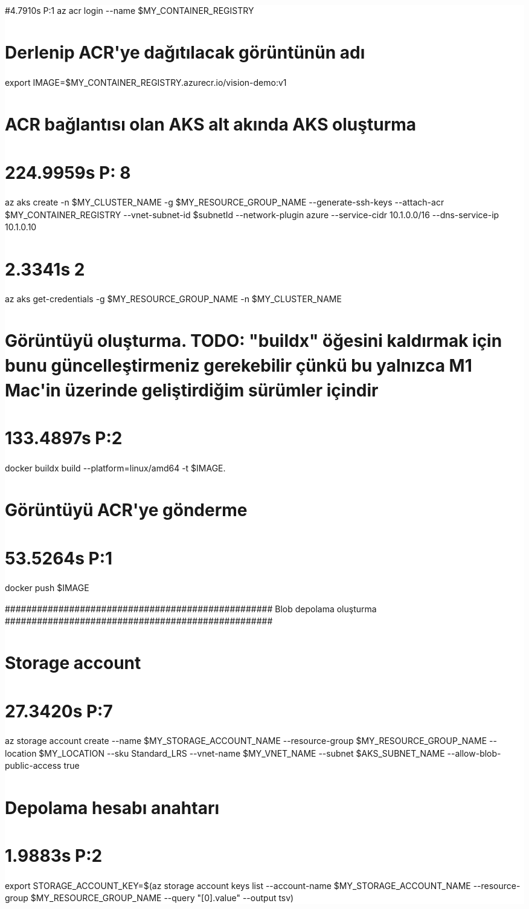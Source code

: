 #4.7910s P:1
az acr login --name $MY_CONTAINER_REGISTRY   

# Derlenip ACR'ye dağıtılacak görüntünün adı
export IMAGE=$MY_CONTAINER_REGISTRY.azurecr.io/vision-demo:v1

# ACR bağlantısı olan AKS alt akında AKS oluşturma 
# 224.9959s P: 8
az aks create -n $MY_CLUSTER_NAME -g $MY_RESOURCE_GROUP_NAME --generate-ssh-keys --attach-acr $MY_CONTAINER_REGISTRY --vnet-subnet-id $subnetId --network-plugin azure --service-cidr 10.1.0.0/16 --dns-service-ip 10.1.0.10  

# 2.3341s 2
az aks get-credentials -g $MY_RESOURCE_GROUP_NAME -n $MY_CLUSTER_NAME 

# Görüntüyü oluşturma. TODO: "buildx" öğesini kaldırmak için bunu güncelleştirmeniz gerekebilir çünkü bu yalnızca M1 Mac'in üzerinde geliştirdiğim sürümler içindir
# 133.4897s P:2
docker buildx build --platform=linux/amd64 -t $IMAGE. 

# Görüntüyü ACR'ye gönderme 
# 53.5264s P:1
docker push $IMAGE 

##################################################  Blob depolama oluşturma  ##################################################
# Storage account 
# 27.3420s P:7
az storage account create --name $MY_STORAGE_ACCOUNT_NAME --resource-group $MY_RESOURCE_GROUP_NAME --location $MY_LOCATION --sku Standard_LRS --vnet-name $MY_VNET_NAME --subnet $AKS_SUBNET_NAME --allow-blob-public-access true

# Depolama hesabı anahtarı 
# 1.9883s P:2
export STORAGE_ACCOUNT_KEY=$(az storage account keys list --account-name $MY_STORAGE_ACCOUNT_NAME --resource-group $MY_RESOURCE_GROUP_NAME --query "[0].value" --output tsv) 

